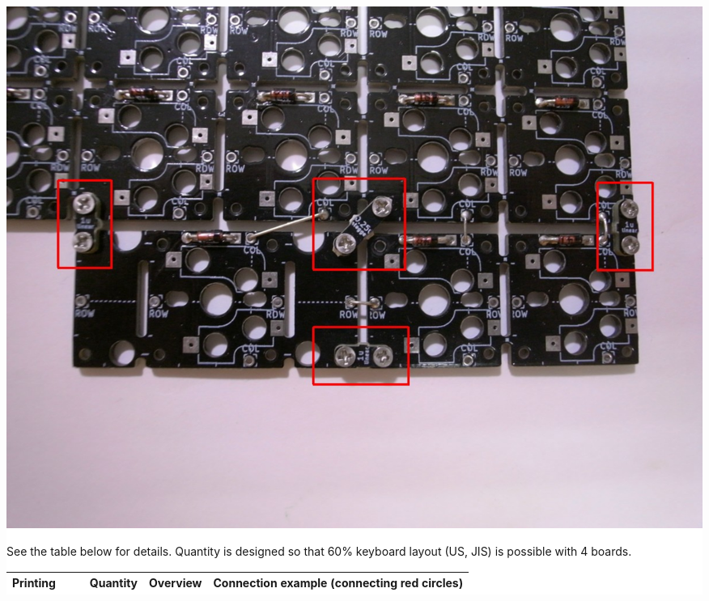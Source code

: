 ![matrix_layout_biscuits](image/matrix_layout_biscuits.jpg)

See the table below for details. Quantity is designed so that 60% keyboard layout (US, JIS) is possible with 4 boards.

| Printing | | | Quantity | Overview | Connection example (connecting red circles) |
| ------------ | ------------------------------------------------------ | ---- | ---------------- | ---------------- | ---------------- |